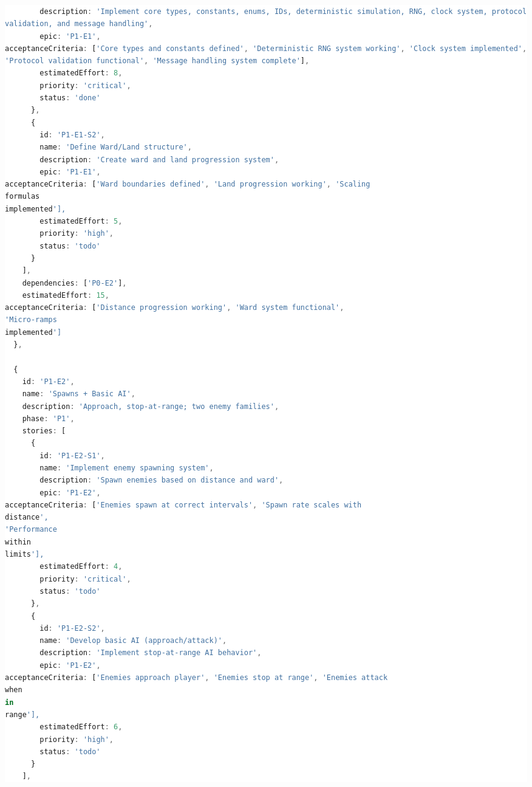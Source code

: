````typescript
        description: 'Implement core types, constants, enums, IDs, deterministic simulation, RNG, clock system, protocol validation, and message handling',
        epic: 'P1-E1',
acceptanceCriteria: ['Core types and constants defined', 'Deterministic RNG system working', 'Clock system implemented', 'Protocol validation functional', 'Message handling system complete'],
        estimatedEffort: 8,
        priority: 'critical',
        status: 'done'
      },
      {
        id: 'P1-E1-S2',
        name: 'Define Ward/Land structure',
        description: 'Create ward and land progression system',
        epic: 'P1-E1',
acceptanceCriteria: ['Ward boundaries defined', 'Land progression working', 'Scaling
formulas
implemented'],
        estimatedEffort: 5,
        priority: 'high',
        status: 'todo'
      }
    ],
    dependencies: ['P0-E2'],
    estimatedEffort: 15,
acceptanceCriteria: ['Distance progression working', 'Ward system functional',
'Micro-ramps
implemented']
  },

  {
    id: 'P1-E2',
    name: 'Spawns + Basic AI',
    description: 'Approach, stop-at-range; two enemy families',
    phase: 'P1',
    stories: [
      {
        id: 'P1-E2-S1',
        name: 'Implement enemy spawning system',
        description: 'Spawn enemies based on distance and ward',
        epic: 'P1-E2',
acceptanceCriteria: ['Enemies spawn at correct intervals', 'Spawn rate scales with
distance',
'Performance
within
limits'],
        estimatedEffort: 4,
        priority: 'critical',
        status: 'todo'
      },
      {
        id: 'P1-E2-S2',
        name: 'Develop basic AI (approach/attack)',
        description: 'Implement stop-at-range AI behavior',
        epic: 'P1-E2',
acceptanceCriteria: ['Enemies approach player', 'Enemies stop at range', 'Enemies attack
when
in
range'],
        estimatedEffort: 6,
        priority: 'high',
        status: 'todo'
      }
    ],
````